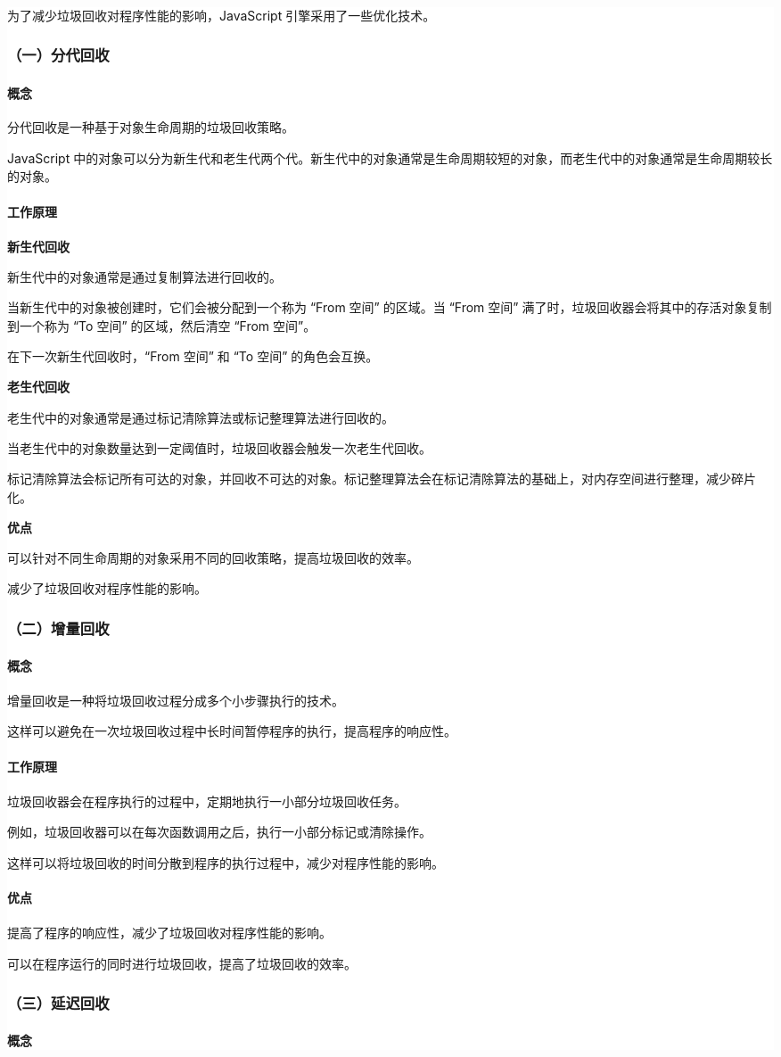 为了减少垃圾回收对程序性能的影响，JavaScript 引擎采用了一些优化技术。

### （一）分代回收

#### 概念

分代回收是一种基于对象生命周期的垃圾回收策略。

JavaScript 中的对象可以分为新生代和老生代两个代。新生代中的对象通常是生命周期较短的对象，而老生代中的对象通常是生命周期较长的对象。

#### 工作原理

**新生代回收**

新生代中的对象通常是通过复制算法进行回收的。

当新生代中的对象被创建时，它们会被分配到一个称为 “From 空间” 的区域。当 “From 空间” 满了时，垃圾回收器会将其中的存活对象复制到一个称为 “To 空间” 的区域，然后清空 “From 空间”。

在下一次新生代回收时，“From 空间” 和 “To 空间” 的角色会互换。

**老生代回收**

老生代中的对象通常是通过标记清除算法或标记整理算法进行回收的。

当老生代中的对象数量达到一定阈值时，垃圾回收器会触发一次老生代回收。

标记清除算法会标记所有可达的对象，并回收不可达的对象。标记整理算法会在标记清除算法的基础上，对内存空间进行整理，减少碎片化。

**优点**

可以针对不同生命周期的对象采用不同的回收策略，提高垃圾回收的效率。

减少了垃圾回收对程序性能的影响。

### （二）增量回收

#### 概念

增量回收是一种将垃圾回收过程分成多个小步骤执行的技术。

这样可以避免在一次垃圾回收过程中长时间暂停程序的执行，提高程序的响应性。

#### 工作原理

垃圾回收器会在程序执行的过程中，定期地执行一小部分垃圾回收任务。

例如，垃圾回收器可以在每次函数调用之后，执行一小部分标记或清除操作。

这样可以将垃圾回收的时间分散到程序的执行过程中，减少对程序性能的影响。

#### 优点

提高了程序的响应性，减少了垃圾回收对程序性能的影响。

可以在程序运行的同时进行垃圾回收，提高了垃圾回收的效率。

### （三）延迟回收

#### 概念
